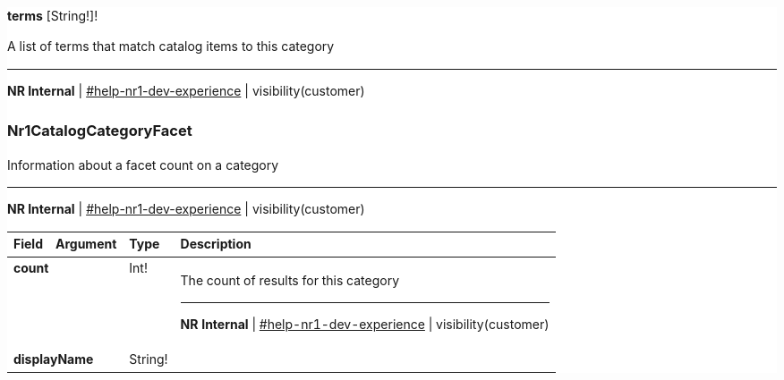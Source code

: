 

</td>
</tr>
<tr>
<td colspan="2" valign="top"><strong>terms</strong></td>
<td valign="top">[String!]!</td>
<td>

A list of terms that match catalog items to this category

---
**NR Internal** | [#help-nr1-dev-experience](https://newrelic.slack.com/archives/CPE597DNY) | visibility(customer)



</td>
</tr>
</tbody>
</table>

### Nr1CatalogCategoryFacet

Information about a facet count on a category

---
**NR Internal** | [#help-nr1-dev-experience](https://newrelic.slack.com/archives/CPE597DNY) | visibility(customer)



<table>
<thead>
<tr>
<th align="left">Field</th>
<th align="right">Argument</th>
<th align="left">Type</th>
<th align="left">Description</th>
</tr>
</thead>
<tbody>
<tr>
<td colspan="2" valign="top"><strong>count</strong></td>
<td valign="top">Int!</td>
<td>

The count of results for this category

---
**NR Internal** | [#help-nr1-dev-experience](https://newrelic.slack.com/archives/CPE597DNY) | visibility(customer)



</td>
</tr>
<tr>
<td colspan="2" valign="top"><strong>displayName</strong></td>
<td valign="top">String!</td>
<td>
